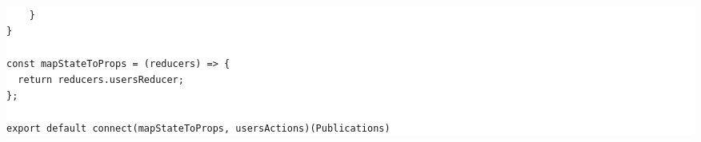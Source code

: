 ````
    }
}

const mapStateToProps = (reducers) => {
  return reducers.usersReducer;
};

export default connect(mapStateToProps, usersActions)(Publications)

````


